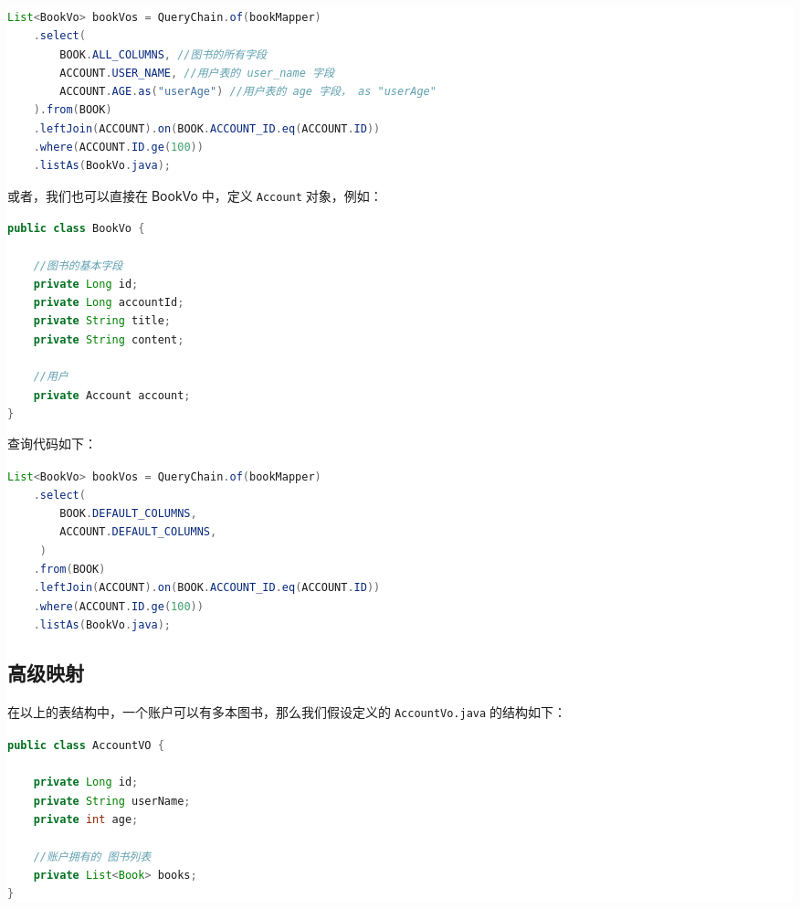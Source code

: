 ```java
List<BookVo> bookVos = QueryChain.of(bookMapper)
    .select(
        BOOK.ALL_COLUMNS, //图书的所有字段
        ACCOUNT.USER_NAME, //用户表的 user_name 字段
        ACCOUNT.AGE.as("userAge") //用户表的 age 字段， as "userAge"
    ).from(BOOK)
    .leftJoin(ACCOUNT).on(BOOK.ACCOUNT_ID.eq(ACCOUNT.ID))
    .where(ACCOUNT.ID.ge(100))
    .listAs(BookVo.java);
```

或者，我们也可以直接在 BookVo 中，定义 `Account` 对象，例如：

```java
public class BookVo {

    //图书的基本字段
    private Long id;
    private Long accountId;
    private String title;
    private String content;

    //用户
    private Account account;
}
```

查询代码如下：

```java
List<BookVo> bookVos = QueryChain.of(bookMapper)
    .select(
        BOOK.DEFAULT_COLUMNS,
        ACCOUNT.DEFAULT_COLUMNS,
     )
    .from(BOOK)
    .leftJoin(ACCOUNT).on(BOOK.ACCOUNT_ID.eq(ACCOUNT.ID))
    .where(ACCOUNT.ID.ge(100))
    .listAs(BookVo.java);
```

## 高级映射

在以上的表结构中，一个账户可以有多本图书，那么我们假设定义的 `AccountVo.java` 的结构如下：

```java
public class AccountVO {

    private Long id;
    private String userName;
    private int age;

    //账户拥有的 图书列表
    private List<Book> books;
}
```
